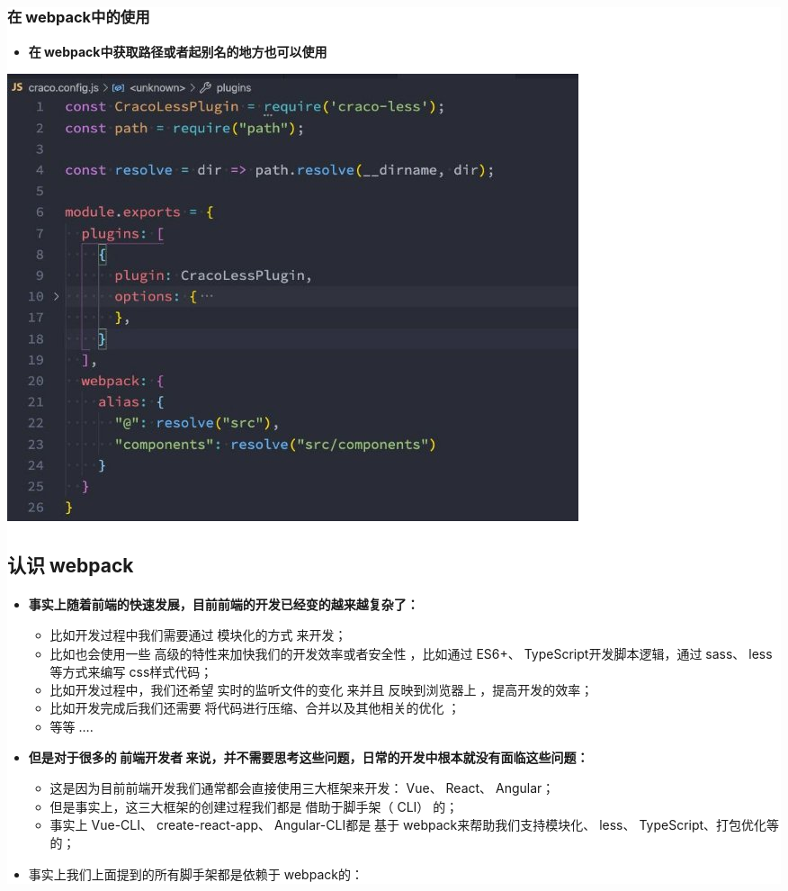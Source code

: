 
### **在 webpack中的使⽤**

- **在 webpack中获取路径或者起别名的地⽅也可以使⽤**

![](./image/Aspose.Words.2152b78b-89e3-4675-a6db-4d26865b7f05.012.jpeg)

## **认识 webpack**

- **事实上随着前端的快速发展，⽬前前端的开发已经变的越来越复杂了：**
  - ⽐如开发过程中我们需要通过 模块化的⽅式 来开发；
  - ⽐如也会使⽤⼀些 ⾼级的特性来加快我们的开发效率或者安全性 ，⽐如通过 ES6+、 TypeScript开发脚本逻辑，通过 sass、 less等⽅式来编写 css样式代码；
  - ⽐如开发过程中，我们还希望 实时的监听⽂件的变化 来并且 反映到浏览器上 ，提⾼开发的效率；
  - ⽐如开发完成后我们还需要 将代码进⾏压缩、合并以及其他相关的优化 ；
  - 等等 ….


- **但是对于很多的 前端开发者 来说，并不需要思考这些问题，⽇常的开发中根本就没有⾯临这些问题：**  
  - 这是因为⽬前前端开发我们通常都会直接使⽤三⼤框架来开发： Vue、 React、 Angular；  
  - 但是事实上，这三⼤框架的创建过程我们都是 借助于脚⼿架（ CLI） 的；
  - 事实上 Vue-CLI、 create-react-app、 Angular-CLI都是 基于 webpack来帮助我们⽀持模块化、 less、 TypeScript、打包优化等的；


- 事实上我们上⾯提到的所有脚⼿架都是依赖于 webpack的：
